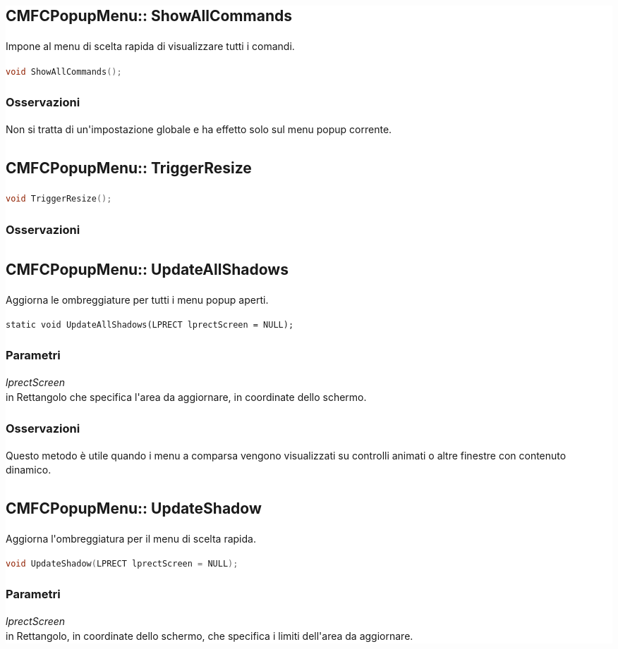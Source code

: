 ## <a name="cmfcpopupmenushowallcommands"></a><a name="showallcommands"></a> CMFCPopupMenu:: ShowAllCommands

Impone al menu di scelta rapida di visualizzare tutti i comandi.

```cpp
void ShowAllCommands();
```

### <a name="remarks"></a>Osservazioni

Non si tratta di un'impostazione globale e ha effetto solo sul menu popup corrente.

## <a name="cmfcpopupmenutriggerresize"></a><a name="triggerresize"></a> CMFCPopupMenu:: TriggerResize

```cpp
void TriggerResize();
```

### <a name="remarks"></a>Osservazioni

## <a name="cmfcpopupmenuupdateallshadows"></a><a name="updateallshadows"></a> CMFCPopupMenu:: UpdateAllShadows

Aggiorna le ombreggiature per tutti i menu popup aperti.

```
static void UpdateAllShadows(LPRECT lprectScreen = NULL);
```

### <a name="parameters"></a>Parametri

*lprectScreen*<br/>
in Rettangolo che specifica l'area da aggiornare, in coordinate dello schermo.

### <a name="remarks"></a>Osservazioni

Questo metodo è utile quando i menu a comparsa vengono visualizzati su controlli animati o altre finestre con contenuto dinamico.

## <a name="cmfcpopupmenuupdateshadow"></a><a name="updateshadow"></a> CMFCPopupMenu:: UpdateShadow

Aggiorna l'ombreggiatura per il menu di scelta rapida.

```cpp
void UpdateShadow(LPRECT lprectScreen = NULL);
```

### <a name="parameters"></a>Parametri

*lprectScreen*<br/>
in Rettangolo, in coordinate dello schermo, che specifica i limiti dell'area da aggiornare.

